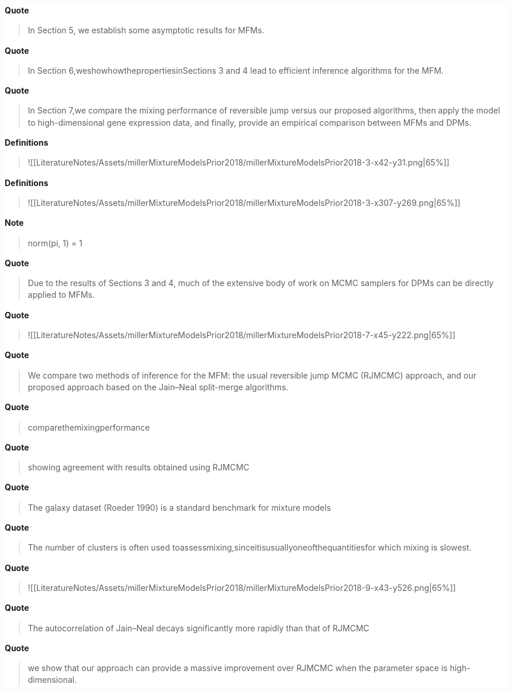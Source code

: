 <b class="thickUnd" style="text-decoration-color: #ffd400">Quote</b>
> In Section 5, we establish some asymptotic results for MFMs.

<b class="thickUnd" style="text-decoration-color: #ffd400">Quote</b>
> In Section 6,weshowhowthepropertiesinSections 3 and 4 lead to efficient inference algorithms for the MFM.

<b class="thickUnd" style="text-decoration-color: #ffd400">Quote</b>
> In Section 7,we compare the mixing performance of reversible jump versus our proposed algorithms, then apply the model to high-dimensional gene expression data, and finally, provide an empirical comparison between MFMs and DPMs.

<b class="thickUnd" style="text-decoration-color: #ff6666">Definitions</b>
> ![[LiteratureNotes/Assets/millerMixtureModelsPrior2018/millerMixtureModelsPrior2018-3-x42-y31.png|65%]]

<b class="thickUnd" style="text-decoration-color: #ff6666">Definitions</b>
> ![[LiteratureNotes/Assets/millerMixtureModelsPrior2018/millerMixtureModelsPrior2018-3-x307-y269.png|65%]]

<b class="thickUnd" style="text-decoration-color: #ffd400">Note</b>
> norm(pi, 1) = 1

<b class="thickUnd" style="text-decoration-color: #ffd400">Quote</b>
> Due to the results of Sections 3 and 4, much of the extensive body of work on MCMC samplers for DPMs can be directly applied to MFMs.

<b class="thickUnd" style="text-decoration-color: #ffd400">Quote</b>
> ![[LiteratureNotes/Assets/millerMixtureModelsPrior2018/millerMixtureModelsPrior2018-7-x45-y222.png|65%]]

<b class="thickUnd" style="text-decoration-color: #ffd400">Quote</b>
> We compare two methods of inference for the MFM: the usual reversible jump MCMC (RJMCMC) approach, and our proposed approach based on the Jain–Neal split-merge algorithms.

<b class="thickUnd" style="text-decoration-color: #ffd400">Quote</b>
> comparethemixingperformance

<b class="thickUnd" style="text-decoration-color: #ffd400">Quote</b>
> showing agreement with results obtained using RJMCMC

<b class="thickUnd" style="text-decoration-color: #ffd400">Quote</b>
> The galaxy dataset (Roeder 1990) is a standard benchmark for mixture models

<b class="thickUnd" style="text-decoration-color: #ffd400">Quote</b>
> The number of clusters is often used toassessmixing,sinceitisusuallyoneofthequantitiesfor which mixing is slowest.

<b class="thickUnd" style="text-decoration-color: #ffd400">Quote</b>
> ![[LiteratureNotes/Assets/millerMixtureModelsPrior2018/millerMixtureModelsPrior2018-9-x43-y526.png|65%]]

<b class="thickUnd" style="text-decoration-color: #ffd400">Quote</b>
> The autocorrelation of Jain–Neal decays significantly more rapidly than that of RJMCMC

<b class="thickUnd" style="text-decoration-color: #ffd400">Quote</b>
> we show that our approach can provide a massive improvement over RJMCMC when the parameter space is high-dimensional.
